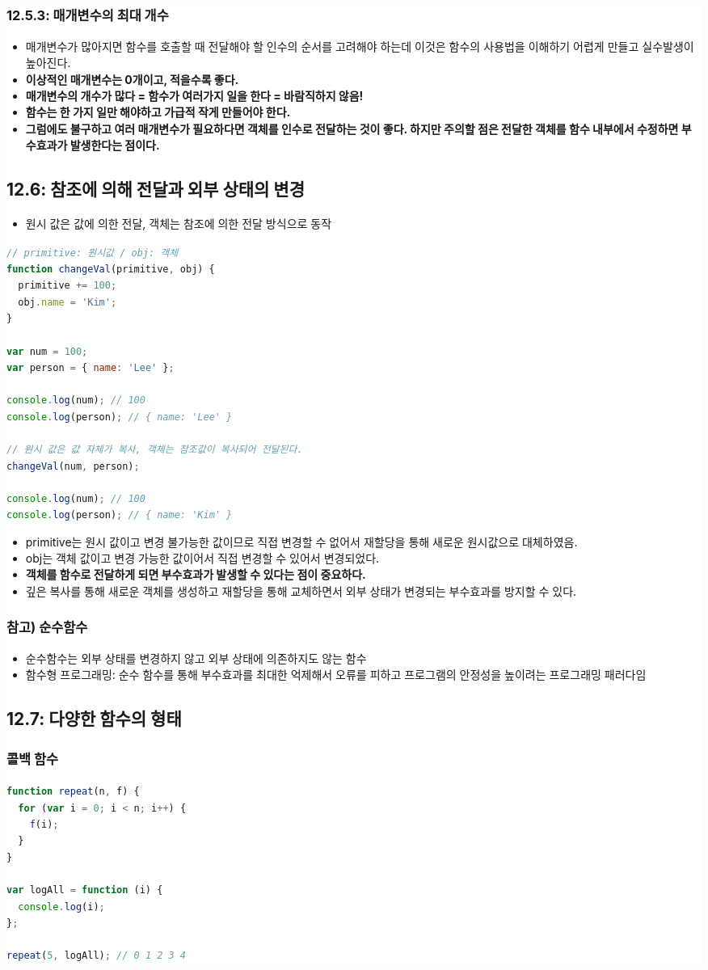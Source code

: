 ### 12.5.3: 매개변수의 최대 개수

- 매개변수가 많아지면 함수를 호출할 때 전달해야 할 인수의 순서를 고려해야 하는데 이것은 함수의 사용법을 이해하기 어렵게 만들고 실수발생이 높아진다.
- **이상적인 매개변수는 0개이고, 적을수록 좋다.**
- **매개변수의 개수가 많다 = 함수가 여러가지 일을 한다 = 바람직하지 않음!**
- **함수는 한 가지 일만 해야하고 가급적 작게 만들어야 한다.**
- **그럼에도 불구하고 여러 매개변수가 필요하다면 객체를 인수로 전달하는 것이 좋다. 하지만 주의할 점은 전달한 객체를 함수 내부에서 수정하면 부수효과가 발생한다는 점이다.**

## 12.6: 참조에 의해 전달과 외부 상태의 변경

- 원시 값은 값에 의한 전달, 객체는 참조에 의한 전달 방식으로 동작

```javascript
// primitive: 원시값 / obj: 객체
function changeVal(primitive, obj) {
  primitive += 100;
  obj.name = 'Kim';
}

var num = 100;
var person = { name: 'Lee' };

console.log(num); // 100
console.log(person); // { name: 'Lee' }

// 원시 값은 값 자체가 복사, 객체는 참조값이 복사되어 전달된다.
changeVal(num, person);

console.log(num); // 100
console.log(person); // { name: 'Kim' }
```

- primitive는 원시 값이고 변경 불가능한 값이므로 직접 변경할 수 없어서 재할당을 통해 새로운 원시값으로 대체하였음.
- obj는 객체 값이고 변경 가능한 값이어서 직접 변경할 수 있어서 변경되었다.
- **객체를 함수로 전달하게 되면 부수효과가 발생할 수 있다는 점이 중요하다.**
- 깊은 복사를 통해 새로운 객체를 생성하고 재할당을 통해 교체하면서 외부 상태가 변경되는 부수효과를 방지할 수 있다.

### 참고) 순수함수

- 순수함수는 외부 상태를 변경하지 않고 외부 상태에 의존하지도 않는 함수
- 함수형 프로그래밍: 순수 함수를 통해 부수효과를 최대한 억제해서 오류를 피하고 프로그램의 안정성을 높이려는 프로그래밍 패러다임

## 12.7: 다양한 함수의 형태

### 콜백 함수

```javascript
function repeat(n, f) {
  for (var i = 0; i < n; i++) {
    f(i);
  }
}

var logAll = function (i) {
  console.log(i);
};

repeat(5, logAll); // 0 1 2 3 4
```
